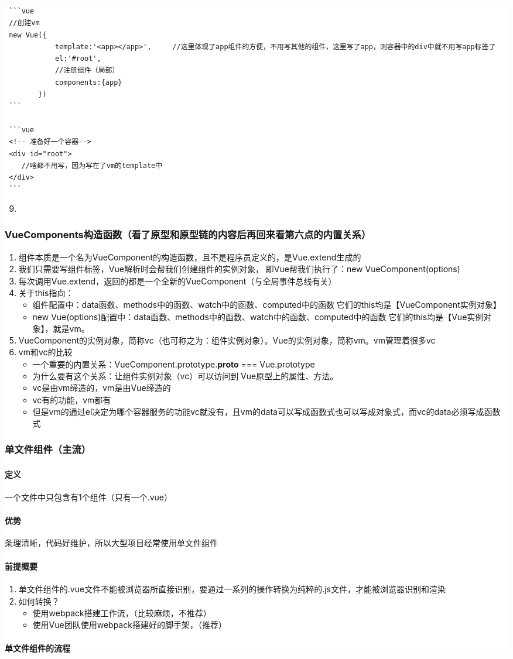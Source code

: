      ```vue
     //创建vm
     new Vue({
     			template:'<app></app>',		//这里体现了app组件的方便，不用写其他的组件，这里写了app，则容器中的div中就不用写app标签了
     			el:'#root',
     			//注册组件（局部）
     			components:{app}		
     		})
     ```

     ```vue
     <!-- 准备好一个容器-->
     <div id="root">
     	//啥都不用写，因为写在了vm的template中
     </div>
     ```

9. 

### VueComponents构造函数（看了原型和原型链的内容后再回来看第六点的内置关系）

1. 组件本质是一个名为VueComponent的构造函数，且不是程序员定义的，是Vue.extend生成的
2. 我们只需要写组件标签，Vue解析时会帮我们创建组件的实例对象， 即Vue帮我们执行了：new VueComponent(options)
3. 每次调用Vue.extend，返回的都是一个全新的VueComponent（与全局事件总线有关）
4. 关于this指向：
   - 组件配置中：data函数、methods中的函数、watch中的函数、computed中的函数 它们的this均是【VueComponent实例对象】
   - new Vue(options)配置中：data函数、methods中的函数、watch中的函数、computed中的函数 它们的this均是【Vue实例对象】，就是vm。
5. VueComponent的实例对象，简称vc（也可称之为：组件实例对象）。Vue的实例对象，简称vm。vm管理着很多vc
6. vm和vc的比较
   - 一个重要的内置关系：VueComponent.prototype.__proto__ === Vue.prototype
   - 为什么要有这个关系：让组件实例对象（vc）可以访问到 Vue原型上的属性、方法。
   - vc是由vm缔造的，vm是由Vue缔造的
   - vc有的功能，vm都有
   - 但是vm的通过el决定为哪个容器服务的功能vc就没有，且vm的data可以写成函数式也可以写成对象式，而vc的data必须写成函数式

### 单文件组件（主流）

#### 定义

一个文件中只包含有1个组件（只有一个.vue）

#### 优势

条理清晰，代码好维护，所以大型项目经常使用单文件组件

#### 前提概要

1. 单文件组件的.vue文件不能被浏览器所直接识别，要通过一系列的操作转换为纯粹的.js文件，才能被浏览器识别和渲染
2. 如何转换？
   - 使用webpack搭建工作流，（比较麻烦，不推荐）
   - 使用Vue团队使用webpack搭建好的脚手架，（推荐）

#### 单文件组件的流程
